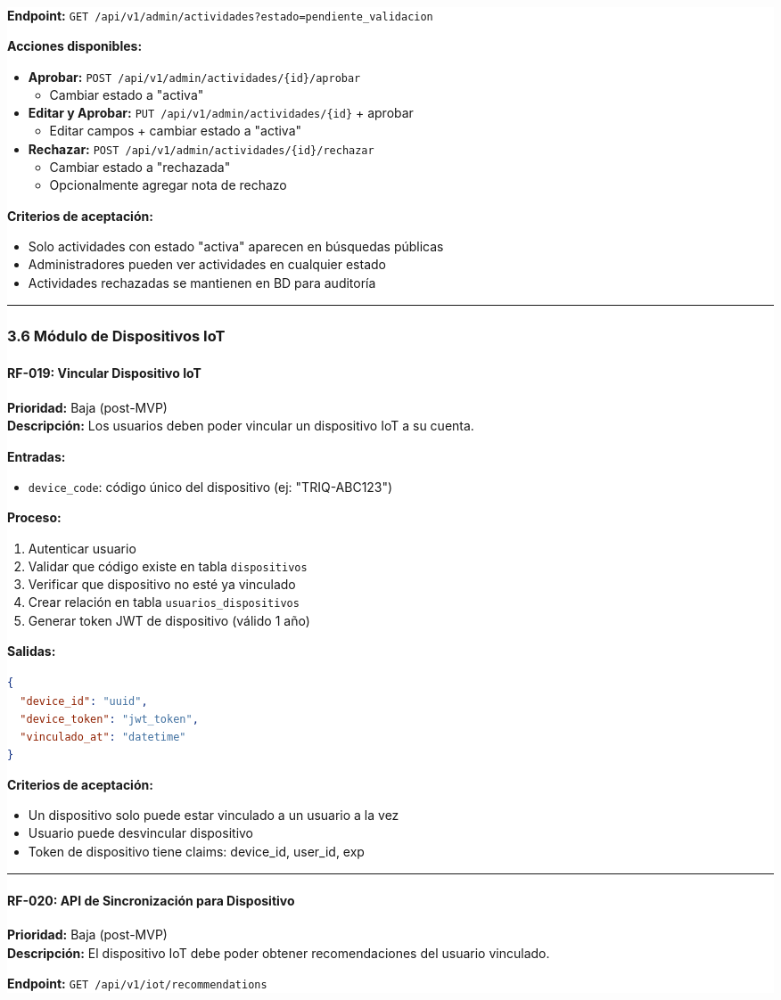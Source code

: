 **Endpoint:** `GET /api/v1/admin/actividades?estado=pendiente_validacion`

**Acciones disponibles:**
- **Aprobar:** `POST /api/v1/admin/actividades/{id}/aprobar`
  - Cambiar estado a "activa"
- **Editar y Aprobar:** `PUT /api/v1/admin/actividades/{id}` + aprobar
  - Editar campos + cambiar estado a "activa"
- **Rechazar:** `POST /api/v1/admin/actividades/{id}/rechazar`
  - Cambiar estado a "rechazada"
  - Opcionalmente agregar nota de rechazo

**Criterios de aceptación:**
- Solo actividades con estado "activa" aparecen en búsquedas públicas
- Administradores pueden ver actividades en cualquier estado
- Actividades rechazadas se mantienen en BD para auditoría

---

### 3.6 Módulo de Dispositivos IoT

#### RF-019: Vincular Dispositivo IoT
**Prioridad:** Baja (post-MVP)  
**Descripción:** Los usuarios deben poder vincular un dispositivo IoT a su cuenta.

**Entradas:**
- `device_code`: código único del dispositivo (ej: "TRIQ-ABC123")

**Proceso:**
1. Autenticar usuario
2. Validar que código existe en tabla `dispositivos`
3. Verificar que dispositivo no esté ya vinculado
4. Crear relación en tabla `usuarios_dispositivos`
5. Generar token JWT de dispositivo (válido 1 año)

**Salidas:**
```json
{
  "device_id": "uuid",
  "device_token": "jwt_token",
  "vinculado_at": "datetime"
}
```

**Criterios de aceptación:**
- Un dispositivo solo puede estar vinculado a un usuario a la vez
- Usuario puede desvincular dispositivo
- Token de dispositivo tiene claims: device_id, user_id, exp

---

#### RF-020: API de Sincronización para Dispositivo
**Prioridad:** Baja (post-MVP)  
**Descripción:** El dispositivo IoT debe poder obtener recomendaciones del usuario vinculado.

**Endpoint:** `GET /api/v1/iot/recommendations`
